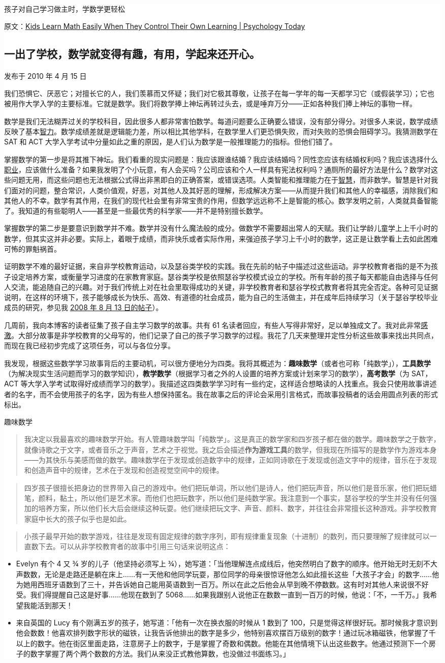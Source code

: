 孩子对自己学习做主时，学数学更轻松

原文：[Kids Learn Math Easily When They Control Their Own Learning | Psychology Today](https://www.psychologytoday.com/us/blog/freedom-learn/201004/kids-learn-math-easily-when-they-control-their-own-learning)

## 一出了学校，数学就变得有趣，有用，学起来还开心。

发布于 2010 年 4 月 15 日

我们恐惧它、厌恶它；对擅长它的人，我们羡慕而又怀疑；我们对它极其尊敬，让孩子在每一学年的每一天都学习它（或假装学习）；它也被用作大学入学的主要标准。它就是数学。我们将数学捧上神坛再转过头去，或是唾弃万分——正如各种我们捧上神坛的事物一样。

数学是我们无法糊弄过关的学校科目，因此很多人都非常害怕数学。每道问题要么正确要么错误，没有部分得分。对很多人来说，数学成绩反映了基本[智力](https://www.psychologytoday.com/us/basics/intelligence)。数学成绩差就是逻辑能力差，所以相比其他学科，在数学里人们更恐惧失败，而对失败的恐惧会阻碍学习。我猜测数学在 SAT 和 ACT 大学入学考试中分量如此之重的原因，是人们认为数学是一般推理能力的指标。但他们错了。

掌握数学的第一步是将其推下神坛。我们看重的现实问题是：我应该跟谁结婚？我应该结婚吗？同性恋应该有结婚权利吗？我应该选择什么[职业](https://www.psychologytoday.com/us/basics/career)，应该做什么准备？如果我发明了个小玩意，有人会买吗？公司应该和个人一样具有宪法权利吗？通厕所的最好方法是什么？数学对这些问题无用，而这些问题也无法根据公式得出非黑即白的正确答案，或错误选项。人类智能和推理能力在于[智慧](https://www.psychologytoday.com/us/basics/wisdom)，而非数学。智慧是针对我们面对的问题，整合常识，人类价值观，好恶，对其他人及其好恶的理解，形成解决方案——从而提升我们和其他人的幸福感，消除我们和其他人的不幸。数学有其作用，在我们的现代社会里有非常宝贵的作用，但数学远远称不上是智能的核心。数学发明之前，人类就具备智能了。我知道的有些聪明人——甚至是一些最优秀的科学家——并不是特别擅长数学。

掌握数学的第二步是要意识到数学并不难。数学并没有什么魔法般的成分。做数学不需要超出常人的天赋。我们让学龄儿童学上上千小时的数学，但其实这并非必要。实际上，着眼于成绩，而非快乐或者实际作用，来强迫孩子学习上千小时的数学，这正是让数学看上去如此困难可怖的罪魁祸首。

证明数学不难的最好证据，来自非学校教育运动，以及瑟谷类学校的实践。我在先前的帖子中描述过这些运动。非学校教育者指的是不为孩子设定培养方案，或衡量学习进度的在家教育家庭。瑟谷类学校是依照瑟谷学校模式设立的学校。所有年龄的孩子每天都能自由选择与任何人交流，能追随自己的兴趣。对于我们传统上对在社会里取得成功的关键，非学校教育者和瑟谷学校式教育者将其完全否定。各种可见证据说明，在这样的环境下，孩子能够成长为快乐、高效、有道德的社会成员，能为自己的生活做主，并在成年后持续学习（关于瑟谷学校毕业成员的研究，参见我 [2008 年 8 月 13 日的帖子](https://www.psychologytoday.com/us/blog/freedom-learn/200808/children-educate-themselves-iv-lessons-sudbury-valley)）。

几周前，我向本博客的读者征集了孩子自主学习数学的故事。共有 61 名读者回应，有些人写得非常好，足以单独成文了。我对此非常[感激](https://www.psychologytoday.com/us/basics/gratitude)。大部分故事是非学校教育的父母写的，他们记录了自己的孩子学习数学的过程。我花了几天来整理并定性分析这些故事来找出共同点，而现在我已经初步完成了这项任务，可以与各位分享。

我发现，根据这些数学学习故事背后的主要动机，可以很方便地分为四类。我将其概述为：**趣味数学**（或者也可称「纯数学」），**工具数学**（为解决现实生活问题而学习的数学知识），**教学数学**（根据学习者之外的人设置的培养方案或计划来学习的数学），**高考数学**（为 SAT，ACT 等大学入学考试取得好成绩而学习的数学）。我描述这四类数学学习时有一些约定，这样适合想略读的人找重点。我会只使用故事讲述者的名字，而不会使用孩子的名字，因为有些人想保持匿名。我在故事之后的评论会采用引言格式，而故事投稿者的话会用圆点列表的形式标出。

趣味数学

> 我决定以我最喜欢的趣味数学开始。有人管趣味数学叫「纯数学」。这是真正的数学家和四岁孩子都在做的数学。趣味数学之于数字，就像诗歌之于文字，或者音乐之于声音，艺术之于视觉。我之后会描述**作为游戏工具**的数学，但我现在所描写的是数学作为游戏本身——为其快乐与美感而做的数学。趣味数学在于发现或创造数字中的规律，正如同诗歌在于发现或创造文字中的规律，音乐在于发现和创造声音中的规律，艺术在于发现和创造视觉空间中的规律。

> 四岁孩子很擅长把身边的世界带入自己的游戏中。他们把玩单词，所以他们是诗人，他们把玩声音，所以他们是音乐家，他们把玩蜡笔，颜料，黏土，所以他们是艺术家。而他们也把玩数字，所以他们是纯数学家。我注意到一个事实，瑟谷学校的学生并没有任何强加的培养方案，所以他们长大后会继续这种玩耍。他们继续把玩文字、声音、颜料、数字，并往往会非常擅长这种游戏。非学校教育家庭中长大的孩子似乎也是如此。

> 小孩子最早开始的数学游戏，往往是发现有固定规律的数字序列，即有规律重复现象（十进制）的数列，而只要理解了规律就可以一直数下去。可以从非学校教育者的故事中引用三句话来说明这点：

- Evelyn 有个 4 又 ¾ 岁的儿子（他坚持必须写上 ¾），她写道：「当他理解连点成线后，他突然明白了数字的顺序。他开始无时无刻不大声数数，无论是走路还是躺在床上……有一天他和他同学玩耍，那位同学的母亲很惊讶他怎么如此擅长这些「大孩子才会」的数字……他为她用西班牙语数到了三十，并告诉她自己能用英语数到一百万。所以在此之后他会从早到晚不停数数。这有时对其他人来说很不好受。我们得提醒自己这是好事……他现在数到了 5068……如果我跟别人说他正在数数一直到一百万的时候，他说：「不，一千万。」我希望我能活到那天！

- 来自英国的 Lucy 有个刚满五岁的孩子，她写道：「他有一次在换衣服的时候从 1 数到了 100，只是觉得这样很好玩。那时候我才意识到他会数数！他喜欢排列数字形状的磁铁，让我告诉他排出的数字是多少，他特别喜欢摆百万级别的数字！通过玩冰箱磁铁，他掌握了千以上的数字。他在街区里面走路，注意房子上的数字，于是掌握了奇数和偶数。他能在其他情境下认出这些数字。他通过预测下一个房子的数字掌握了两个两个数数的方法。我们从来没正式教他算数，也没做过书面练习。」
